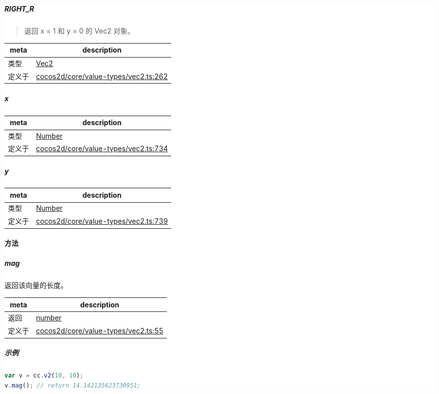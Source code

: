 

##### RIGHT_R

> 返回 x = 1 和 y = 0 的 Vec2 对象。

| meta | description |
|------|-------------|
| 类型 | <a href="../classes/Vec2.html" class="crosslink">Vec2</a> |
| 定义于 | [cocos2d/core/value-types/vec2.ts:262](https://github.com/cocos-creator/engine/blob/e361a2e93351aacda485d2038abd4eba2998a298/cocos2d/core/value-types/vec2.ts#L262) |



##### x

> 

| meta | description |
|------|-------------|
| 类型 | <a href="https://developer.mozilla.org/en/JavaScript/Reference/Global_Objects/Number" class="crosslink external" target="_blank">Number</a> |
| 定义于 | [cocos2d/core/value-types/vec2.ts:734](https://github.com/cocos-creator/engine/blob/e361a2e93351aacda485d2038abd4eba2998a298/cocos2d/core/value-types/vec2.ts#L734) |



##### y

> 

| meta | description |
|------|-------------|
| 类型 | <a href="https://developer.mozilla.org/en/JavaScript/Reference/Global_Objects/Number" class="crosslink external" target="_blank">Number</a> |
| 定义于 | [cocos2d/core/value-types/vec2.ts:739](https://github.com/cocos-creator/engine/blob/e361a2e93351aacda485d2038abd4eba2998a298/cocos2d/core/value-types/vec2.ts#L739) |







#### 方法


##### mag

返回该向量的长度。

| meta | description |
|------|-------------|
| 返回 | <a href="https://developer.mozilla.org/en/JavaScript/Reference/Global_Objects/Number" class="crosslink external" target="_blank">number</a> 
| 定义于 | [cocos2d/core/value-types/vec2.ts:55](https://github.com/cocos-creator/engine/blob/e361a2e93351aacda485d2038abd4eba2998a298/cocos2d/core/value-types/vec2.ts#L55) |


##### 示例

```js
var v = cc.v2(10, 10);
v.mag(); // return 14.142135623730951;
```
